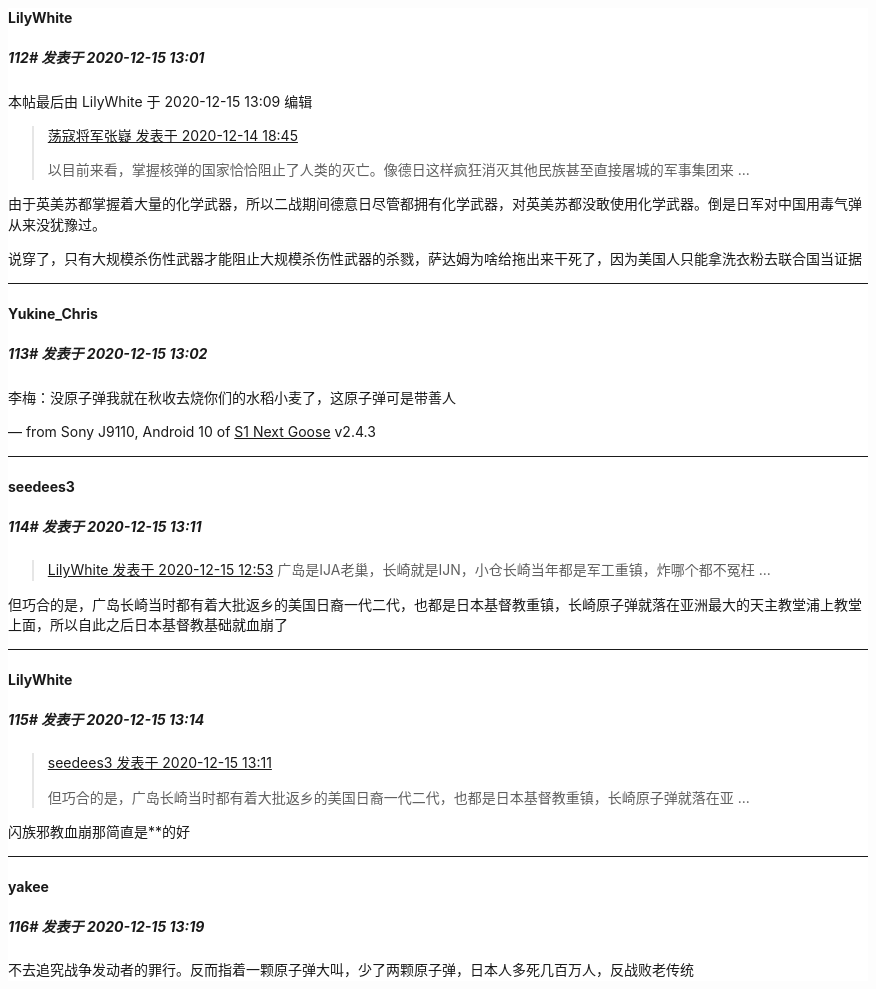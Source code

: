 ####  LilyWhite  
##### 112#       发表于 2020-12-15 13:01


 本帖最后由 LilyWhite 于 2020-12-15 13:09 编辑 
<blockquote><a href="httphttps://bbs.saraba1st.com/2b/forum.php?mod=redirect&amp;goto=findpost&amp;pid=49719539&amp;ptid=1977550" target="_blank">荡寇将军张嶷 发表于 2020-12-14 18:45</a>

以目前来看，掌握核弹的国家恰恰阻止了人类的灭亡。像德日这样疯狂消灭其他民族甚至直接屠城的军事集团来 ...</blockquote>
由于英美苏都掌握着大量的化学武器，所以二战期间德意日尽管都拥有化学武器，对英美苏都没敢使用化学武器。倒是日军对中国用毒气弹从来没犹豫过。


说穿了，只有大规模杀伤性武器才能阻止大规模杀伤性武器的杀戮，萨达姆为啥给拖出来干死了，因为美国人只能拿洗衣粉去联合国当证据


-----

####  Yukine_Chris  
##### 113#       发表于 2020-12-15 13:02


李梅：没原子弹我就在秋收去烧你们的水稻小麦了，这原子弹可是带善人

— from Sony J9110, Android 10 of [S1 Next Goose](https://pan.baidu.com/s/1mi43uRm) v2.4.3


-----

####  seedees3  
##### 114#       发表于 2020-12-15 13:11


<blockquote><a href="httphttps://bbs.saraba1st.com/2b/forum.php?mod=redirect&amp;goto=findpost&amp;pid=49726926&amp;ptid=1977550" target="_blank">LilyWhite 发表于 2020-12-15 12:53</a>
广岛是IJA老巢，长崎就是IJN，小仓长崎当年都是军工重镇，炸哪个都不冤枉 ...</blockquote>
但巧合的是，广岛长崎当时都有着大批返乡的美国日裔一代二代，也都是日本基督教重镇，长崎原子弹就落在亚洲最大的天主教堂浦上教堂上面，所以自此之后日本基督教基础就血崩了


-----

####  LilyWhite  
##### 115#       发表于 2020-12-15 13:14


<blockquote><a href="httphttps://bbs.saraba1st.com/2b/forum.php?mod=redirect&amp;goto=findpost&amp;pid=49727126&amp;ptid=1977550" target="_blank">seedees3 发表于 2020-12-15 13:11</a>

但巧合的是，广岛长崎当时都有着大批返乡的美国日裔一代二代，也都是日本基督教重镇，长崎原子弹就落在亚 ...</blockquote>
闪族邪教血崩那简直是**的好


-----

####  yakee  
##### 116#       发表于 2020-12-15 13:19


不去追究战争发动者的罪行。反而指着一颗原子弹大叫，少了两颗原子弹，日本人多死几百万人，反战败老传统
